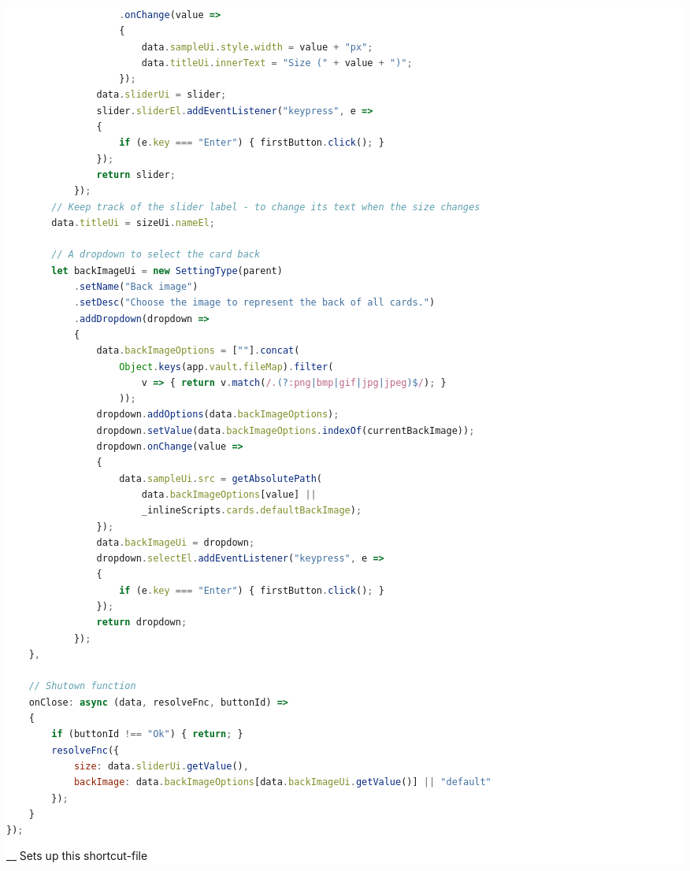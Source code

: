```js
					.onChange(value =>
					{
						data.sampleUi.style.width = value + "px";
						data.titleUi.innerText = "Size (" + value + ")";
					});
				data.sliderUi = slider;
				slider.sliderEl.addEventListener("keypress", e =>
				{
					if (e.key === "Enter") { firstButton.click(); }
				});
				return slider;
			});
		// Keep track of the slider label - to change its text when the size changes
		data.titleUi = sizeUi.nameEl;

		// A dropdown to select the card back
		let backImageUi = new SettingType(parent)
			.setName("Back image")
			.setDesc("Choose the image to represent the back of all cards.")
			.addDropdown(dropdown =>
			{
				data.backImageOptions = [""].concat(
					Object.keys(app.vault.fileMap).filter(
						v => { return v.match(/.(?:png|bmp|gif|jpg|jpeg)$/); }
					));
				dropdown.addOptions(data.backImageOptions);
				dropdown.setValue(data.backImageOptions.indexOf(currentBackImage));
				dropdown.onChange(value =>
				{
					data.sampleUi.src = getAbsolutePath(
						data.backImageOptions[value] ||
						_inlineScripts.cards.defaultBackImage);
				});
				data.backImageUi = dropdown;
				dropdown.selectEl.addEventListener("keypress", e =>
				{
					if (e.key === "Enter") { firstButton.click(); }
				});
				return dropdown;
			});
	},

	// Shutown function
	onClose: async (data, resolveFnc, buttonId) =>
	{
		if (buttonId !== "Ok") { return; }
		resolveFnc({
			size: data.sliderUi.getValue(),
			backImage: data.backImageOptions[data.backImageUi.getValue()] || "default"
		});
	}
});
```
__
Sets up this shortcut-file
